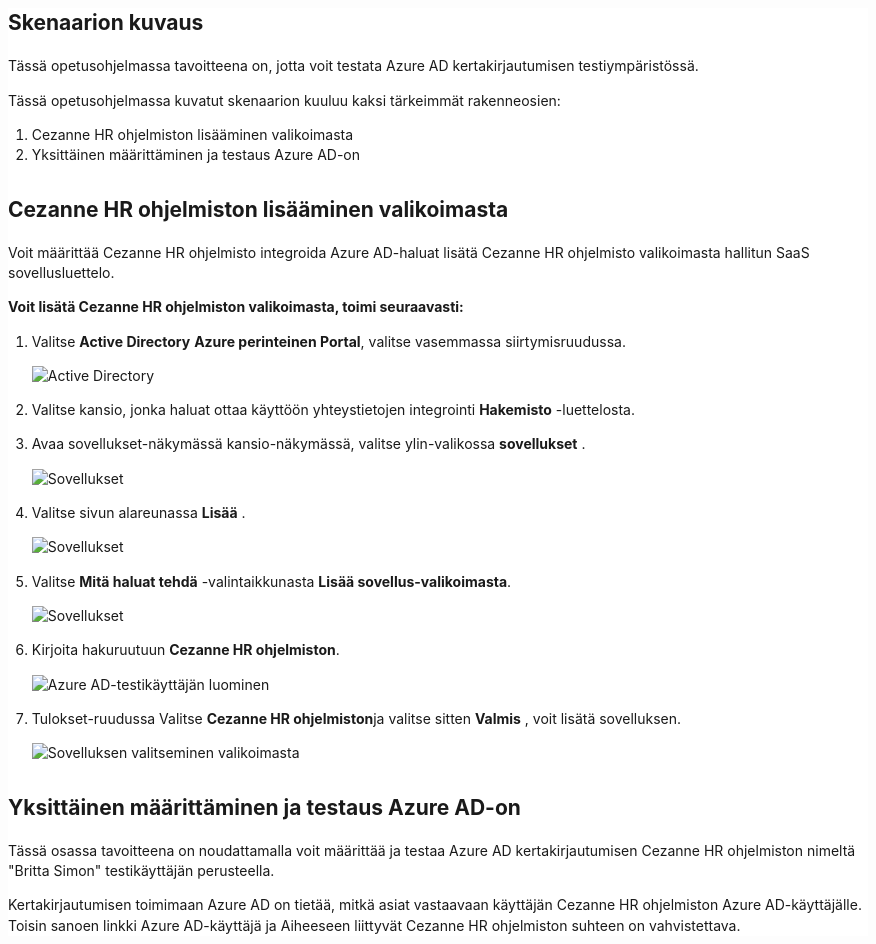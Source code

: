 
## <a name="scenario-description"></a>Skenaarion kuvaus
Tässä opetusohjelmassa tavoitteena on, jotta voit testata Azure AD kertakirjautumisen testiympäristössä.

Tässä opetusohjelmassa kuvatut skenaarion kuuluu kaksi tärkeimmät rakenneosien:

1. Cezanne HR ohjelmiston lisääminen valikoimasta
2. Yksittäinen määrittäminen ja testaus Azure AD-on


## <a name="adding-cezanne-hr-software-from-the-gallery"></a>Cezanne HR ohjelmiston lisääminen valikoimasta
Voit määrittää Cezanne HR ohjelmisto integroida Azure AD-haluat lisätä Cezanne HR ohjelmisto valikoimasta hallitun SaaS sovellusluettelo.

**Voit lisätä Cezanne HR ohjelmiston valikoimasta, toimi seuraavasti:**

1. Valitse **Active Directory** **Azure perinteinen Portal**, valitse vasemmassa siirtymisruudussa. 

    ![Active Directory][1]

2. Valitse kansio, jonka haluat ottaa käyttöön yhteystietojen integrointi **Hakemisto** -luettelosta.

3. Avaa sovellukset-näkymässä kansio-näkymässä, valitse ylin-valikossa **sovellukset** .
    
    ![Sovellukset][2]

4. Valitse sivun alareunassa **Lisää** .
    
    ![Sovellukset][3]

5. Valitse **Mitä haluat tehdä** -valintaikkunasta **Lisää sovellus-valikoimasta**.

    ![Sovellukset][4]

6. Kirjoita hakuruutuun **Cezanne HR ohjelmiston**.

    ![Azure AD-testikäyttäjän luominen](./media/active-directory-saas-cezannehrsoftware-tutorial/tutorial_cezannehrsoftware_01.png)

7. Tulokset-ruudussa Valitse **Cezanne HR ohjelmiston**ja valitse sitten **Valmis** , voit lisätä sovelluksen.

    ![Sovelluksen valitseminen valikoimasta](./media/active-directory-saas-cezannehrsoftware-tutorial/tutorial_cezannehrsoftware_0001.png)

##  <a name="configuring-and-testing-azure-ad-single-sign-on"></a>Yksittäinen määrittäminen ja testaus Azure AD-on
Tässä osassa tavoitteena on noudattamalla voit määrittää ja testaa Azure AD kertakirjautumisen Cezanne HR ohjelmiston nimeltä "Britta Simon" testikäyttäjän perusteella.

Kertakirjautumisen toimimaan Azure AD on tietää, mitkä asiat vastaavaan käyttäjän Cezanne HR ohjelmiston Azure AD-käyttäjälle. Toisin sanoen linkki Azure AD-käyttäjä ja Aiheeseen liittyvät Cezanne HR ohjelmiston suhteen on vahvistettava.


[1]: ./media/active-directory-saas-cezannehrsoftware-tutorial/tutorial_general_01.png
[2]: ./media/active-directory-saas-cezannehrsoftware-tutorial/tutorial_general_02.png
[3]: ./media/active-directory-saas-cezannehrsoftware-tutorial/tutorial_general_03.png
[4]: ./media/active-directory-saas-cezannehrsoftware-tutorial/tutorial_general_04.png
[6]: ./media/active-directory-saas-cezannehrsoftware-tutorial/tutorial_general_05.png
[10]: ./media/active-directory-saas-cezannehrsoftware-tutorial/tutorial_general_06.png
[11]: ./media/active-directory-saas-cezannehrsoftware-tutorial/tutorial_general_07.png
[20]: ./media/active-directory-saas-cezannehrsoftware-tutorial/tutorial_general_100.png
[200]: ./media/active-directory-saas-cezannehrsoftware-tutorial/tutorial_general_200.png
[201]: ./media/active-directory-saas-cezannehrsoftware-tutorial/tutorial_general_201.png
[203]: ./media/active-directory-saas-cezannehrsoftware-tutorial/tutorial_general_203.png
[204]: ./media/active-directory-saas-cezannehrsoftware-tutorial/tutorial_general_204.png
[205]: ./media/active-directory-saas-cezannehrsoftware-tutorial/tutorial_general_205.png
